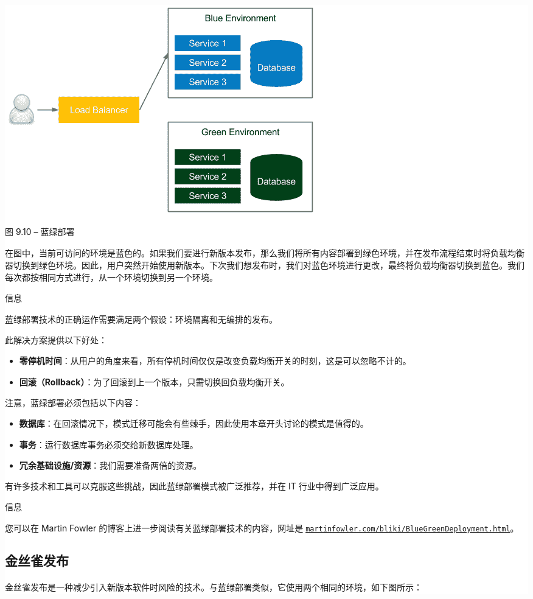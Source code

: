 ![图 9.10 – 蓝绿部署](img/B18223_09_10.jpg)

图 9.10 – 蓝绿部署

在图中，当前可访问的环境是蓝色的。如果我们要进行新版本发布，那么我们将所有内容部署到绿色环境，并在发布流程结束时将负载均衡器切换到绿色环境。因此，用户突然开始使用新版本。下次我们想发布时，我们对蓝色环境进行更改，最终将负载均衡器切换到蓝色。我们每次都按相同方式进行，从一个环境切换到另一个环境。

信息

蓝绿部署技术的正确运作需要满足两个假设：环境隔离和无编排的发布。

此解决方案提供以下好处：

+   **零停机时间**：从用户的角度来看，所有停机时间仅仅是改变负载均衡开关的时刻，这是可以忽略不计的。

+   **回滚（Rollback）**：为了回滚到上一个版本，只需切换回负载均衡开关。

注意，蓝绿部署必须包括以下内容：

+   **数据库**：在回滚情况下，模式迁移可能会有些棘手，因此使用本章开头讨论的模式是值得的。

+   **事务**：运行数据库事务必须交给新数据库处理。

+   **冗余基础设施/资源**：我们需要准备两倍的资源。

有许多技术和工具可以克服这些挑战，因此蓝绿部署模式被广泛推荐，并在 IT 行业中得到广泛应用。

信息

您可以在 Martin Fowler 的博客上进一步阅读有关蓝绿部署技术的内容，网址是 [`martinfowler.com/bliki/BlueGreenDeployment.html`](https://martinfowler.com/bliki/BlueGreenDeployment.html)。

## 金丝雀发布

金丝雀发布是一种减少引入新版本软件时风险的技术。与蓝绿部署类似，它使用两个相同的环境，如下图所示：

